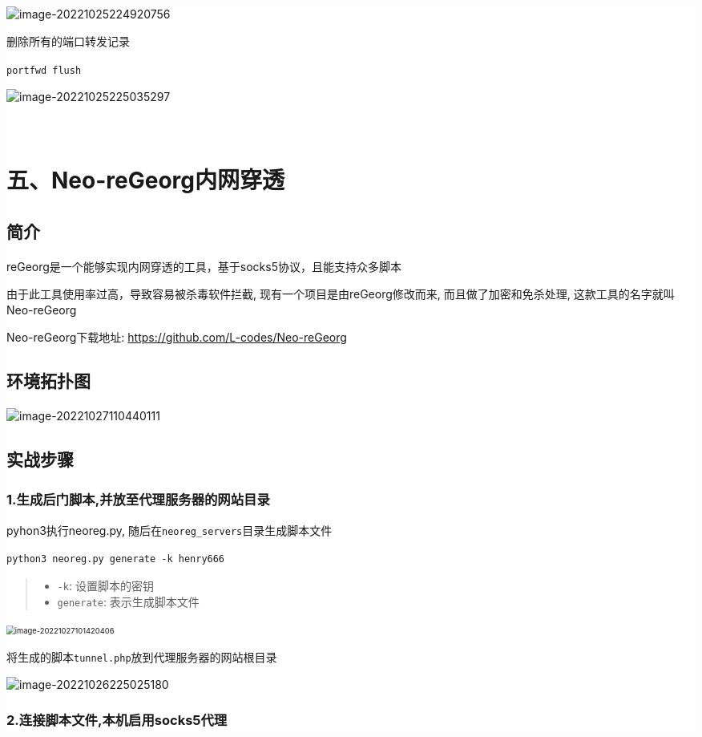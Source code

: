 ![image-20221025224920756](隧道应用/image-20221025224920756.png)	



删除所有的端口转发记录

```
portfwd flush
```

![image-20221025225035297](隧道应用/image-20221025225035297.png)	

​	

# 五、Neo-reGeorg内网穿透

## 简介

reGeorg是一个能够实现内网穿透的工具，基于socks5协议，且能支持众多脚本

由于此工具使用率过高，导致容易被杀毒软件拦截, 现有一个项目是由reGeorg修改而来, 而且做了加密和免杀处理, 这款工具的名字就叫Neo-reGeorg

Neo-reGeorg下载地址: https://github.com/L-codes/Neo-reGeorg										



## 环境拓扑图

![image-20221027110440111](隧道应用/image-20221027110440111.png)		



## 实战步骤

### 1.生成后门脚本,并放至代理服务器的网站目录

pyhon3执行neoreg.py, 随后在`neoreg_servers`目录生成脚本文件

```
python3 neoreg.py generate -k henry666 
```

> - `-k`: 设置脚本的密钥
>- `generate`: 表示生成脚本文件

<img src="隧道应用/image-20221027101420406.png" alt="image-20221027101420406" style="zoom:67%;" />		



将生成的脚本`tunnel.php`放到代理服务器的网站根目录

![image-20221026225025180](隧道应用/image-20221026225025180.png)	



### 2.连接脚本文件,本机启用socks5代理
